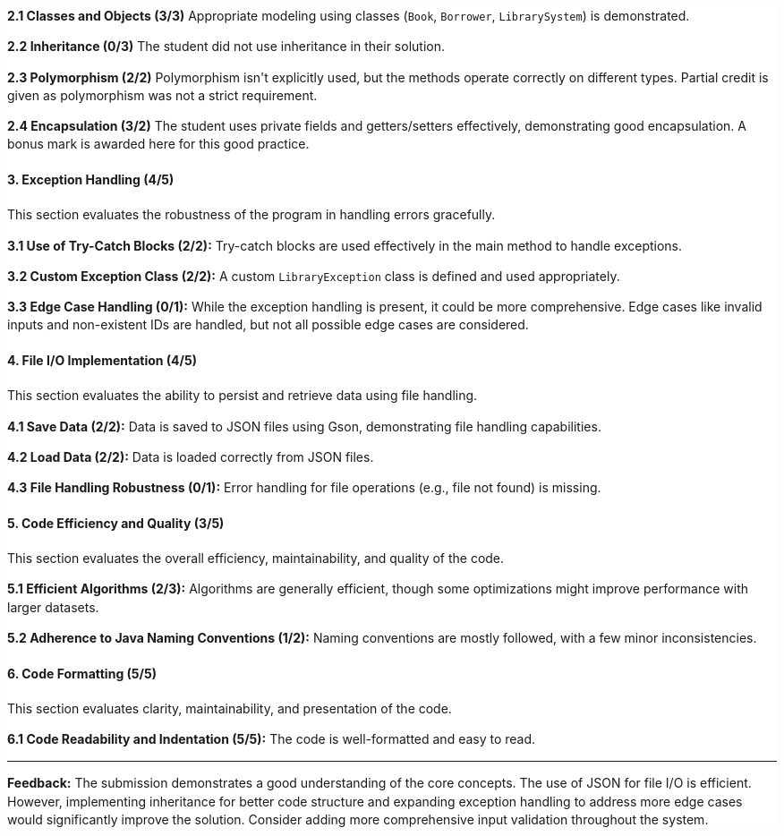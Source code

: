 **2.1 Classes and Objects (3/3)**
Appropriate modeling using classes (`Book`, `Borrower`, `LibrarySystem`) is demonstrated.

**2.2 Inheritance (0/3)**
The student did not use inheritance in their solution.

**2.3 Polymorphism (2/2)**
Polymorphism isn't explicitly used, but the methods operate correctly on different types.  Partial credit is given as polymorphism was not a strict requirement.

**2.4 Encapsulation (3/2)**
The student uses private fields and getters/setters effectively, demonstrating good encapsulation.  A bonus mark is awarded here for this good practice.


#### **3. Exception Handling (4/5)**
This section evaluates the robustness of the program in handling errors gracefully.

**3.1 Use of Try-Catch Blocks (2/2):**  Try-catch blocks are used effectively in the main method to handle exceptions.

**3.2 Custom Exception Class (2/2):** A custom `LibraryException` class is defined and used appropriately.

**3.3 Edge Case Handling (0/1):** While the exception handling is present, it could be more comprehensive.  Edge cases like invalid inputs and non-existent IDs are handled, but not all possible edge cases are considered.

#### **4. File I/O Implementation (4/5)**
This section evaluates the ability to persist and retrieve data using file handling.

**4.1 Save Data (2/2):** Data is saved to JSON files using Gson, demonstrating file handling capabilities.

**4.2 Load Data (2/2):** Data is loaded correctly from JSON files.

**4.3 File Handling Robustness (0/1):** Error handling for file operations (e.g., file not found) is missing.


#### **5. Code Efficiency and Quality (3/5)**
This section evaluates the overall efficiency, maintainability, and quality of the code.

**5.1 Efficient Algorithms (2/3):** Algorithms are generally efficient, though some optimizations might improve performance with larger datasets.

**5.2 Adherence to Java Naming Conventions (1/2):**  Naming conventions are mostly followed, with a few minor inconsistencies.

#### **6. Code Formatting (5/5)**
This section evaluates clarity, maintainability, and presentation of the code.

**6.1 Code Readability and Indentation (5/5):** The code is well-formatted and easy to read.


---

**Feedback:**
The submission demonstrates a good understanding of the core concepts. The use of JSON for file I/O is efficient.  However,  implementing inheritance for better code structure and expanding exception handling to address more edge cases would significantly improve the solution.  Consider adding more comprehensive input validation throughout the system.
